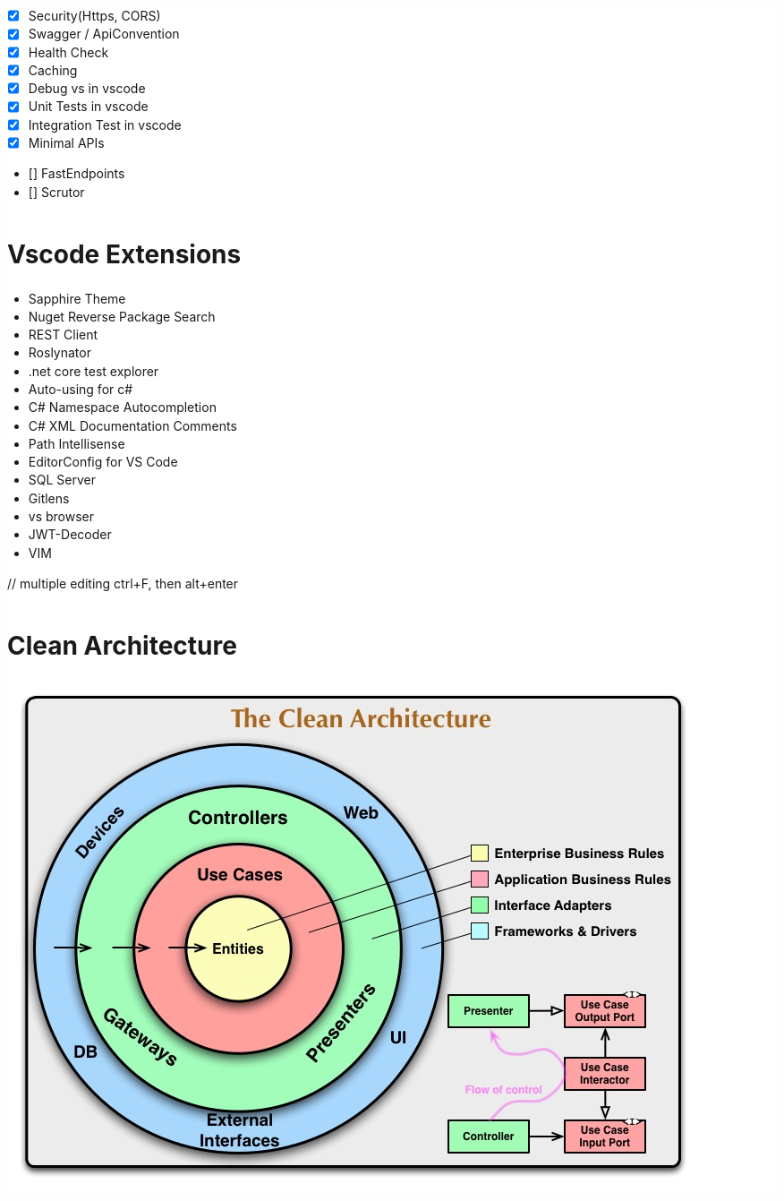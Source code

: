 - [x] Security(Https, CORS)
- [x] Swagger / ApiConvention
- [x] Health Check
- [x] Caching
- [x] Debug vs in vscode
- [x] Unit Tests in vscode
- [x] Integration Test in vscode
- [x] Minimal APIs
- [] FastEndpoints
- [] Scrutor

# Vscode Extensions

- Sapphire Theme
- Nuget Reverse Package Search
- REST Client
- Roslynator
- .net core test explorer
- Auto-using for c#
- C# Namespace Autocompletion
- C# XML Documentation Comments
- Path Intellisense
- EditorConfig for VS Code
- SQL Server
- Gitlens
- vs browser
- JWT-Decoder
- VIM

// multiple editing ctrl+F, then alt+enter

# Clean Architecture

![alt text](./Doc/CleanArchitecture.jpg)